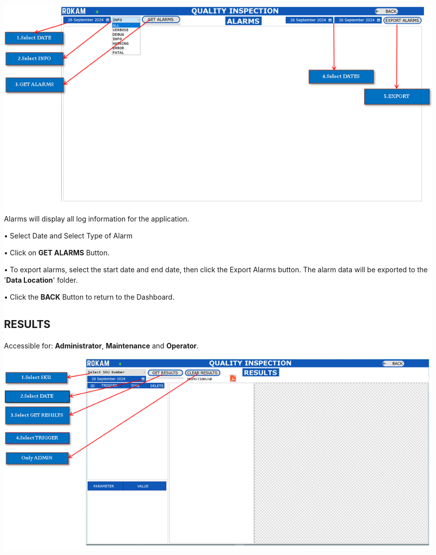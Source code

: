 ![alt text](path/image-16.png)

Alarms will display all log information for the application.

•	Select Date and Select Type of Alarm 

•	Click on **GET ALARMS**  Button.

•	To export alarms, select the start date and end date, then click the Export Alarms button. The alarm data will be exported to the '**Data Location**' folder.

•	Click the  **BACK** Button to return to the Dashboard.


## **RESULTS**

Accessible for: **Administrator**, **Maintenance** and **Operator**.

![alt text](path/image-14.png)
